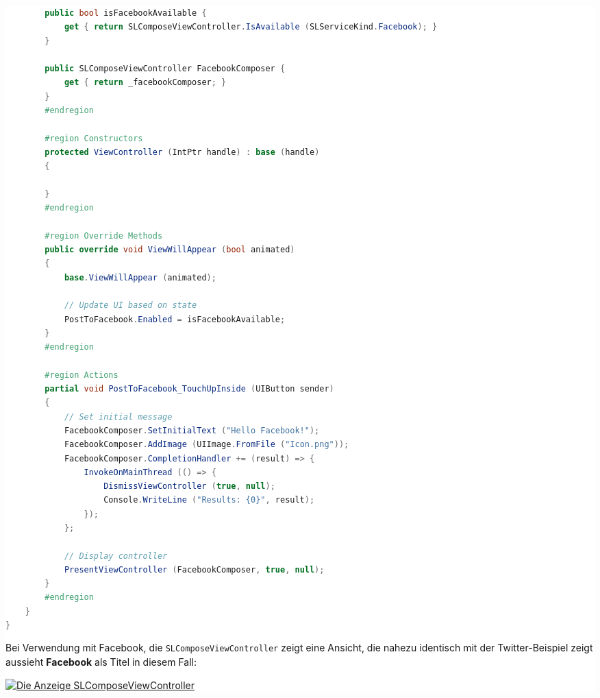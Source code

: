 ```csharp
        public bool isFacebookAvailable {
            get { return SLComposeViewController.IsAvailable (SLServiceKind.Facebook); }
        }

        public SLComposeViewController FacebookComposer {
            get { return _facebookComposer; }
        }
        #endregion

        #region Constructors
        protected ViewController (IntPtr handle) : base (handle)
        {
            
        }
        #endregion

        #region Override Methods
        public override void ViewWillAppear (bool animated)
        {
            base.ViewWillAppear (animated);

            // Update UI based on state
            PostToFacebook.Enabled = isFacebookAvailable;
        }
        #endregion

        #region Actions
        partial void PostToFacebook_TouchUpInside (UIButton sender)
        {
            // Set initial message
            FacebookComposer.SetInitialText ("Hello Facebook!");
            FacebookComposer.AddImage (UIImage.FromFile ("Icon.png"));
            FacebookComposer.CompletionHandler += (result) => {
                InvokeOnMainThread (() => {
                    DismissViewController (true, null);
                    Console.WriteLine ("Results: {0}", result);
                });
            };

            // Display controller
            PresentViewController (FacebookComposer, true, null);
        }
        #endregion
    }
}
```

Bei Verwendung mit Facebook, die `SLComposeViewController` zeigt eine Ansicht, die nahezu identisch mit der Twitter-Beispiel zeigt aussieht **Facebook** als Titel in diesem Fall:

[![](social-framework-images/facebook02.png "Die Anzeige SLComposeViewController")](social-framework-images/facebook02.png#lightbox)
